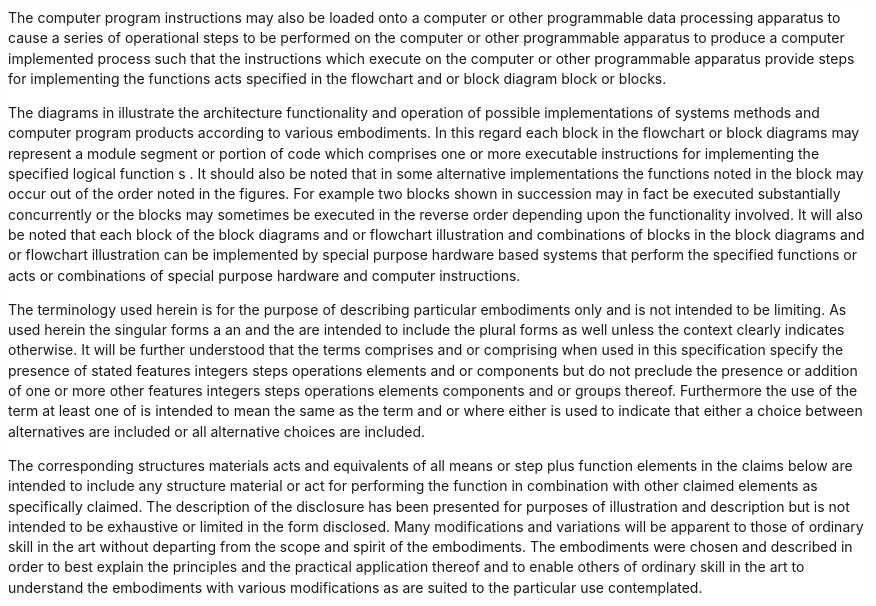 The computer program instructions may also be loaded onto a computer or other programmable data processing apparatus to cause a series of operational steps to be performed on the computer or other programmable apparatus to produce a computer implemented process such that the instructions which execute on the computer or other programmable apparatus provide steps for implementing the functions acts specified in the flowchart and or block diagram block or blocks.

The diagrams in illustrate the architecture functionality and operation of possible implementations of systems methods and computer program products according to various embodiments. In this regard each block in the flowchart or block diagrams may represent a module segment or portion of code which comprises one or more executable instructions for implementing the specified logical function s . It should also be noted that in some alternative implementations the functions noted in the block may occur out of the order noted in the figures. For example two blocks shown in succession may in fact be executed substantially concurrently or the blocks may sometimes be executed in the reverse order depending upon the functionality involved. It will also be noted that each block of the block diagrams and or flowchart illustration and combinations of blocks in the block diagrams and or flowchart illustration can be implemented by special purpose hardware based systems that perform the specified functions or acts or combinations of special purpose hardware and computer instructions.

The terminology used herein is for the purpose of describing particular embodiments only and is not intended to be limiting. As used herein the singular forms a an and the are intended to include the plural forms as well unless the context clearly indicates otherwise. It will be further understood that the terms comprises and or comprising when used in this specification specify the presence of stated features integers steps operations elements and or components but do not preclude the presence or addition of one or more other features integers steps operations elements components and or groups thereof. Furthermore the use of the term at least one of is intended to mean the same as the term and or where either is used to indicate that either a choice between alternatives are included or all alternative choices are included.

The corresponding structures materials acts and equivalents of all means or step plus function elements in the claims below are intended to include any structure material or act for performing the function in combination with other claimed elements as specifically claimed. The description of the disclosure has been presented for purposes of illustration and description but is not intended to be exhaustive or limited in the form disclosed. Many modifications and variations will be apparent to those of ordinary skill in the art without departing from the scope and spirit of the embodiments. The embodiments were chosen and described in order to best explain the principles and the practical application thereof and to enable others of ordinary skill in the art to understand the embodiments with various modifications as are suited to the particular use contemplated.

